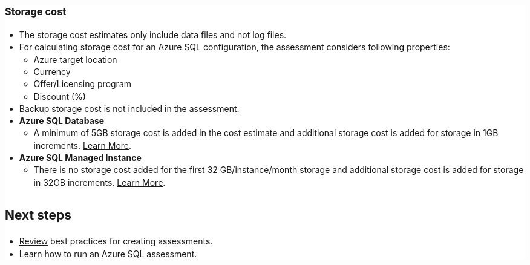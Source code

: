 ### Storage cost
- The storage cost estimates only include data files and not log files. 
- For calculating storage cost for an Azure SQL configuration, the assessment considers following properties:
    - Azure target location
    - Currency
    - Offer/Licensing program
    - Discount (%)
- Backup storage cost is not included in the assessment.
- **Azure SQL Database**
    - A minimum of 5GB storage cost is added in the cost estimate and additional storage cost is added for storage in 1GB increments. [Learn More](https://azure.microsoft.com/pricing/details/sql-database/single/).
- **Azure SQL Managed Instance**
    - There is no storage cost added for the first 32 GB/instance/month storage and additional storage cost is added for storage in 32GB increments. [Learn More](https://azure.microsoft.com/pricing/details/azure-sql/sql-managed-instance/single/).
        
## Next steps
- [Review](best-practices-assessment.md) best practices for creating assessments. 
- Learn how to run an [Azure SQL assessment](how-to-create-azure-sql-assessment.md).
